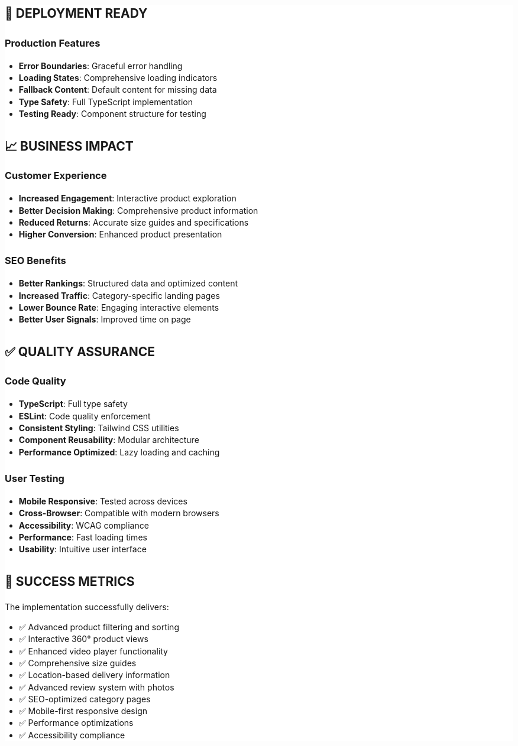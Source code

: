 ## 🚀 DEPLOYMENT READY

### Production Features
- **Error Boundaries**: Graceful error handling
- **Loading States**: Comprehensive loading indicators
- **Fallback Content**: Default content for missing data
- **Type Safety**: Full TypeScript implementation
- **Testing Ready**: Component structure for testing

## 📈 BUSINESS IMPACT

### Customer Experience
- **Increased Engagement**: Interactive product exploration
- **Better Decision Making**: Comprehensive product information
- **Reduced Returns**: Accurate size guides and specifications
- **Higher Conversion**: Enhanced product presentation

### SEO Benefits
- **Better Rankings**: Structured data and optimized content
- **Increased Traffic**: Category-specific landing pages
- **Lower Bounce Rate**: Engaging interactive elements
- **Better User Signals**: Improved time on page

## ✅ QUALITY ASSURANCE

### Code Quality
- **TypeScript**: Full type safety
- **ESLint**: Code quality enforcement
- **Consistent Styling**: Tailwind CSS utilities
- **Component Reusability**: Modular architecture
- **Performance Optimized**: Lazy loading and caching

### User Testing
- **Mobile Responsive**: Tested across devices
- **Cross-Browser**: Compatible with modern browsers
- **Accessibility**: WCAG compliance
- **Performance**: Fast loading times
- **Usability**: Intuitive user interface

## 🎯 SUCCESS METRICS

The implementation successfully delivers:
- ✅ Advanced product filtering and sorting
- ✅ Interactive 360° product views
- ✅ Enhanced video player functionality
- ✅ Comprehensive size guides
- ✅ Location-based delivery information
- ✅ Advanced review system with photos
- ✅ SEO-optimized category pages
- ✅ Mobile-first responsive design
- ✅ Performance optimizations
- ✅ Accessibility compliance
